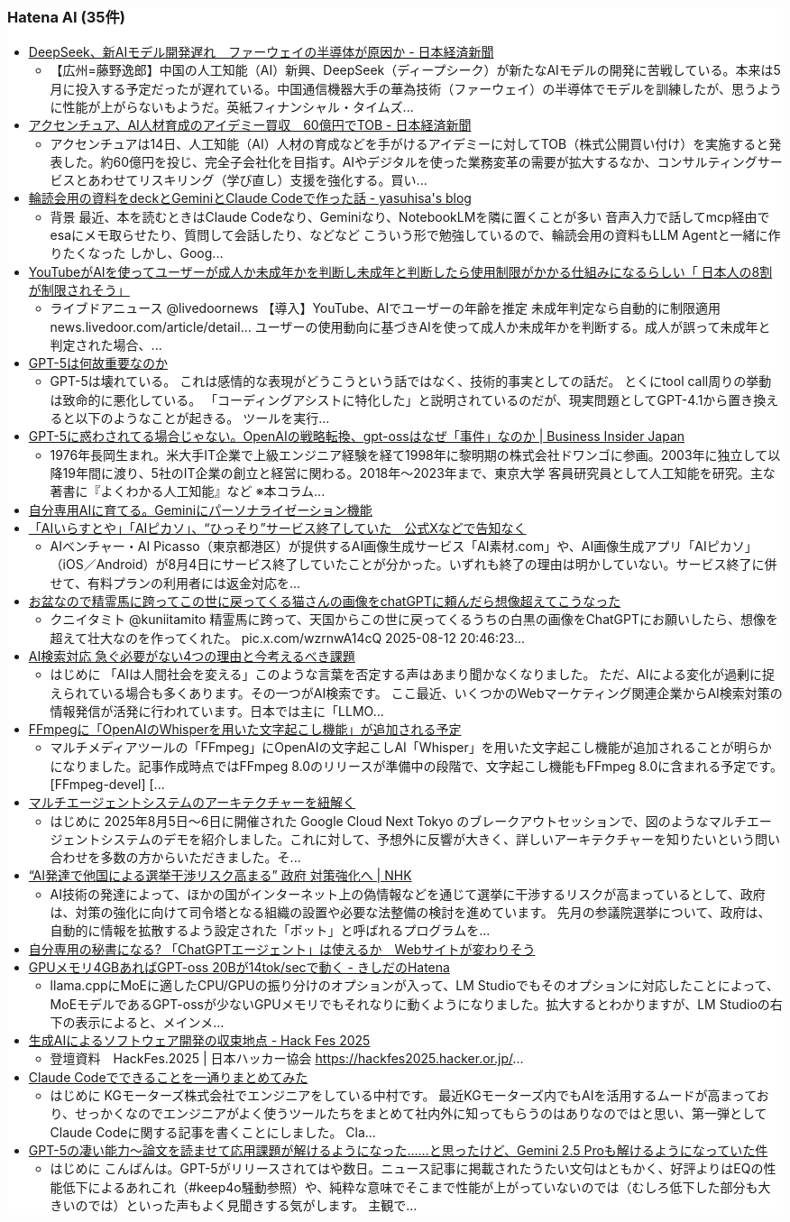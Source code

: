 ### Hatena AI (35件)

- [DeepSeek、新AIモデル開発遅れ　ファーウェイの半導体が原因か - 日本経済新聞](https://www.nikkei.com/article/DGXZQOGM1488A0U5A810C2000000/)
  - 【広州=藤野逸郎】中国の人工知能（AI）新興、DeepSeek（ディープシーク）が新たなAIモデルの開発に苦戦している。本来は5月に投入する予定だったが遅れている。中国通信機器大手の華為技術（ファーウェイ）の半導体でモデルを訓練したが、思うように性能が上がらないもようだ。英紙フィナンシャル・タイムズ...
- [アクセンチュア、AI人材育成のアイデミー買収　60億円でTOB - 日本経済新聞](https://www.nikkei.com/article/DGXZQOUC147NE0U5A810C2000000/)
  - アクセンチュアは14日、人工知能（AI）人材の育成などを手がけるアイデミーに対してTOB（株式公開買い付け）を実施すると発表した。約60億円を投じ、完全子会社化を目指す。AIやデジタルを使った業務変革の需要が拡大するなか、コンサルティングサービスとあわせてリスキリング（学び直し）支援を強化する。買い...
- [輪読会用の資料をdeckとGeminiとClaude Codeで作った話 - yasuhisa's blog](https://www.yasuhisay.info/entry/2025/08/14/181053)
  - 背景 最近、本を読むときはClaude Codeなり、Geminiなり、NotebookLMを隣に置くことが多い 音声入力で話してmcp経由でesaにメモ取らせたり、質問して会話したり、などなど こういう形で勉強しているので、輪読会用の資料もLLM Agentと一緒に作りたくなった しかし、Goog...
- [YouTubeがAIを使ってユーザーが成人か未成年かを判断し未成年と判断したら使用制限がかかる仕組みになるらしい「 日本人の8割が制限されそう」](https://togetter.com/li/2589425)
  - ライブドアニュース @livedoornews 【導入】YouTube、AIでユーザーの年齢を推定 未成年判定なら自動的に制限適用 news.livedoor.com/article/detail… ユーザーの使用動向に基づきAIを使って成人か未成年かを判断する。成人が誤って未成年と判定された場合、...
- [GPT-5は何故重要なのか](https://anond.hatelabo.jp/20250814173040)
  - GPT-5は壊れている。 これは感情的な表現がどうこうという話ではなく、技術的事実としての話だ。 とくにtool call周りの挙動は致命的に悪化している。 「コーディングアシストに特化した」と説明されているのだが、現実問題としてGPT-4.1から置き換えると以下のようなことが起きる。 ツールを実行...
- [GPT-5に惑わされてる場合じゃない。OpenAIの戦略転換、gpt-ossはなぜ「事件」なのか | Business Insider Japan](https://www.businessinsider.jp/article/2508-openais-strategic-shift2025/)
  - 1976年長岡生まれ。米大手IT企業で上級エンジニア経験を経て1998年に黎明期の株式会社ドワンゴに参画。2003年に独立して以降19年間に渡り、5社のIT企業の創立と経営に関わる。2018年〜2023年まで、東京大学 客員研究員として人工知能を研究。主な著書に『よくわかる人工知能』など ※本コラム...
- [自分専用AIに育てる。Geminiにパーソナライゼーション機能](https://pc.watch.impress.co.jp/docs/news/2038997.html)
- [「AIいらすとや」「AIピカソ」、“ひっそり”サービス終了していた　公式Xなどで告知なく](https://www.itmedia.co.jp/aiplus/articles/2508/14/news079.html)
  - AIベンチャー・AI Picasso（東京都港区）が提供するAI画像生成サービス「AI素材.com」や、AI画像生成アプリ「AIピカソ」（iOS／Android）が8月4日にサービス終了していたことが分かった。いずれも終了の理由は明かしていない。サービス終了に併せて、有料プランの利用者には返金対応を...
- [お盆なので精霊馬に跨ってこの世に戻ってくる猫さんの画像をchatGPTに頼んだら想像超えてこうなった](https://togetter.com/li/2589274)
  - クニイタミト @kuniitamito 精霊馬に跨って、天国からこの世に戻ってくるうちの白黒の画像をChatGPTにお願いしたら、想像を超えて壮大なのを作ってくれた。 pic.x.com/wzrnwA14cQ 2025-08-12 20:46:23...
- [AI検索対応 急ぐ必要がない4つの理由と今考えるべき課題](https://mieru-ca.com/ai-seo/ai_search_support/)
  - はじめに 「AIは人間社会を変える」このような言葉を否定する声はあまり聞かなくなりました。 ただ、AIによる変化が過剰に捉えられている場合も多くあります。その一つがAI検索です。 ここ最近、いくつかのWebマーケティング関連企業からAI検索対策の情報発信が活発に行われています。日本では主に「LLMO...
- [FFmpegに「OpenAIのWhisperを用いた文字起こし機能」が追加される予定](https://gigazine.net/news/20250814-ffmpeg-whisper-transcription/)
  - マルチメディアツールの「FFmpeg」にOpenAIの文字起こしAI「Whisper」を用いた文字起こし機能が追加されることが明らかになりました。記事作成時点ではFFmpeg 8.0のリリースが準備中の段階で、文字起こし機能もFFmpeg 8.0に含まれる予定です。 [FFmpeg-devel] [...
- [マルチエージェントシステムのアーキテクチャーを紐解く](https://zenn.dev/google_cloud_jp/articles/5410925dc984b1)
  - はじめに 2025年8月5日〜6日に開催された Google Cloud Next Tokyo のブレークアウトセッションで、図のようなマルチエージェントシステムのデモを紹介しました。これに対して、予想外に反響が大きく、詳しいアーキテクチャーを知りたいという問い合わせを多数の方からいただきました。そ...
- [“AI発達で他国による選挙干渉リスク高まる” 政府 対策強化へ | NHK](https://www3.nhk.or.jp/news/html/20250814/k10014893961000.html)
  - AI技術の発達によって、ほかの国がインターネット上の偽情報などを通じて選挙に干渉するリスクが高まっているとして、政府は、対策の強化に向けて司令塔となる組織の設置や必要な法整備の検討を進めています。 先月の参議院選挙について、政府は、自動的に情報を拡散するよう設定された「ボット」と呼ばれるプログラムを...
- [自分専用の秘書になる? 「ChatGPTエージェント」は使えるか　Webサイトが変わりそう](https://www.watch.impress.co.jp/docs/topic/2038382.html)
- [GPUメモリ4GBあればGPT-oss 20Bが14tok/secで動く - きしだのHatena](https://nowokay.hatenablog.com/entry/2025/08/13/235311)
  - llama.cppにMoEに適したCPU/GPUの振り分けのオプションが入って、LM Studioでもそのオプションに対応したことによって、MoEモデルであるGPT-ossが少ないGPUメモリでもそれなりに動くようになりました。拡大するとわかりますが、LM Studioの右下の表示によると、メインメ...
- [生成AIによるソフトウェア開発の収束地点 - Hack Fes 2025](https://speakerdeck.com/vaaaaanquish/sheng-cheng-ainiyorusohutoueakai-fa-noshou-shu-di-dian-hack-fes-2025)
  - 登壇資料　HackFes.2025 | 日本ハッカー協会 https://hackfes2025.hacker.or.jp/...
- [Claude Codeでできることを一通りまとめてみた](https://zenn.dev/kg_motors_mibot/articles/f46c6927c409fc)
  - はじめに KGモーターズ株式会社でエンジニアをしている中村です。 最近KGモーターズ内でもAIを活用するムードが高まっており、せっかくなのでエンジニアがよく使うツールたちをまとめて社内外に知ってもらうのはありなのではと思い、第一弾としてClaude Codeに関する記事を書くことにしました。 Cla...
- [GPT-5の凄い能力～論文を読ませて応用課題が解けるようになった……と思ったけど、Gemini 2.5 Proも解けるようになっていた件](https://zenn.dev/kmizu/articles/8c12550ad3e1d3)
  - はじめに こんばんは。GPT-5がリリースされてはや数日。ニュース記事に掲載されたうたい文句はともかく、好評よりはEQの性能低下によるあれこれ（#keep4o騒動参照）や、純粋な意味でそこまで性能が上がっていないのでは（むしろ低下した部分も大きいのでは）といった声もよく見聞きする気がします。 主観で...